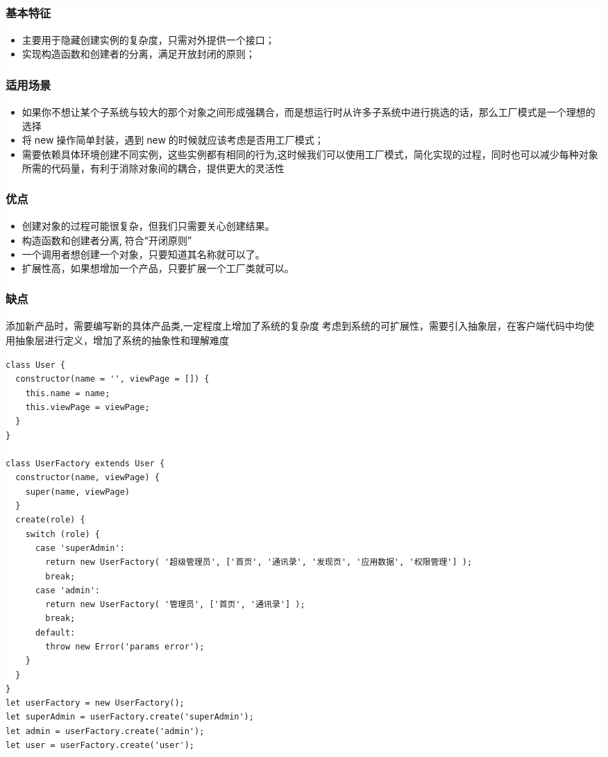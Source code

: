 ### 基本特征

- 主要用于隐藏创建实例的复杂度，只需对外提供一个接口；
- 实现构造函数和创建者的分离，满足开放封闭的原则；

### 适用场景

- 如果你不想让某个子系统与较大的那个对象之间形成强耦合，而是想运行时从许多子系统中进行挑选的话，那么工厂模式是一个理想的选择
- 将 new 操作简单封装，遇到 new 的时候就应该考虑是否用工厂模式；
- 需要依赖具体环境创建不同实例，这些实例都有相同的行为,这时候我们可以使用工厂模式，简化实现的过程，同时也可以减少每种对象所需的代码量，有利于消除对象间的耦合，提供更大的灵活性

### 优点

- 创建对象的过程可能很复杂，但我们只需要关心创建结果。
- 构造函数和创建者分离, 符合“开闭原则”
- 一个调用者想创建一个对象，只要知道其名称就可以了。
- 扩展性高，如果想增加一个产品，只要扩展一个工厂类就可以。

### 缺点

添加新产品时，需要编写新的具体产品类,一定程度上增加了系统的复杂度
考虑到系统的可扩展性，需要引入抽象层，在客户端代码中均使用抽象层进行定义，增加了系统的抽象性和理解难度

```
class User {
  constructor(name = '', viewPage = []) {
    this.name = name;
    this.viewPage = viewPage;
  }
}

class UserFactory extends User {
  constructor(name, viewPage) {
    super(name, viewPage)
  }
  create(role) {
    switch (role) {
      case 'superAdmin':
        return new UserFactory( '超级管理员', ['首页', '通讯录', '发现页', '应用数据', '权限管理'] );
        break;
      case 'admin':
        return new UserFactory( '管理员', ['首页', '通讯录'] );
        break;
      default:
        throw new Error('params error');
    }
  }
}
let userFactory = new UserFactory();
let superAdmin = userFactory.create('superAdmin');
let admin = userFactory.create('admin');
let user = userFactory.create('user');
```
